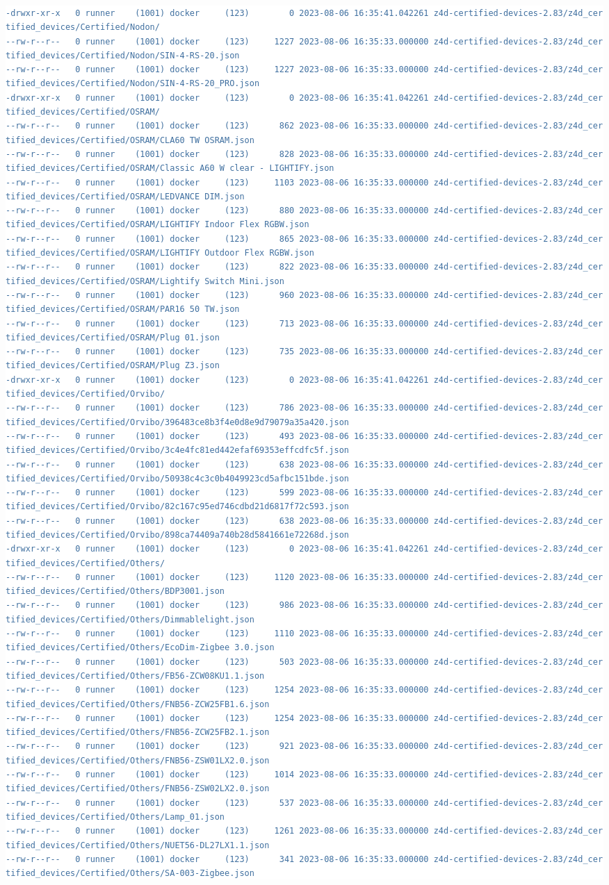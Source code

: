 ```diff
-drwxr-xr-x   0 runner    (1001) docker     (123)        0 2023-08-06 16:35:41.042261 z4d-certified-devices-2.83/z4d_certified_devices/Certified/Nodon/
--rw-r--r--   0 runner    (1001) docker     (123)     1227 2023-08-06 16:35:33.000000 z4d-certified-devices-2.83/z4d_certified_devices/Certified/Nodon/SIN-4-RS-20.json
--rw-r--r--   0 runner    (1001) docker     (123)     1227 2023-08-06 16:35:33.000000 z4d-certified-devices-2.83/z4d_certified_devices/Certified/Nodon/SIN-4-RS-20_PRO.json
-drwxr-xr-x   0 runner    (1001) docker     (123)        0 2023-08-06 16:35:41.042261 z4d-certified-devices-2.83/z4d_certified_devices/Certified/OSRAM/
--rw-r--r--   0 runner    (1001) docker     (123)      862 2023-08-06 16:35:33.000000 z4d-certified-devices-2.83/z4d_certified_devices/Certified/OSRAM/CLA60 TW OSRAM.json
--rw-r--r--   0 runner    (1001) docker     (123)      828 2023-08-06 16:35:33.000000 z4d-certified-devices-2.83/z4d_certified_devices/Certified/OSRAM/Classic A60 W clear - LIGHTIFY.json
--rw-r--r--   0 runner    (1001) docker     (123)     1103 2023-08-06 16:35:33.000000 z4d-certified-devices-2.83/z4d_certified_devices/Certified/OSRAM/LEDVANCE DIM.json
--rw-r--r--   0 runner    (1001) docker     (123)      880 2023-08-06 16:35:33.000000 z4d-certified-devices-2.83/z4d_certified_devices/Certified/OSRAM/LIGHTIFY Indoor Flex RGBW.json
--rw-r--r--   0 runner    (1001) docker     (123)      865 2023-08-06 16:35:33.000000 z4d-certified-devices-2.83/z4d_certified_devices/Certified/OSRAM/LIGHTIFY Outdoor Flex RGBW.json
--rw-r--r--   0 runner    (1001) docker     (123)      822 2023-08-06 16:35:33.000000 z4d-certified-devices-2.83/z4d_certified_devices/Certified/OSRAM/Lightify Switch Mini.json
--rw-r--r--   0 runner    (1001) docker     (123)      960 2023-08-06 16:35:33.000000 z4d-certified-devices-2.83/z4d_certified_devices/Certified/OSRAM/PAR16 50 TW.json
--rw-r--r--   0 runner    (1001) docker     (123)      713 2023-08-06 16:35:33.000000 z4d-certified-devices-2.83/z4d_certified_devices/Certified/OSRAM/Plug 01.json
--rw-r--r--   0 runner    (1001) docker     (123)      735 2023-08-06 16:35:33.000000 z4d-certified-devices-2.83/z4d_certified_devices/Certified/OSRAM/Plug Z3.json
-drwxr-xr-x   0 runner    (1001) docker     (123)        0 2023-08-06 16:35:41.042261 z4d-certified-devices-2.83/z4d_certified_devices/Certified/Orvibo/
--rw-r--r--   0 runner    (1001) docker     (123)      786 2023-08-06 16:35:33.000000 z4d-certified-devices-2.83/z4d_certified_devices/Certified/Orvibo/396483ce8b3f4e0d8e9d79079a35a420.json
--rw-r--r--   0 runner    (1001) docker     (123)      493 2023-08-06 16:35:33.000000 z4d-certified-devices-2.83/z4d_certified_devices/Certified/Orvibo/3c4e4fc81ed442efaf69353effcdfc5f.json
--rw-r--r--   0 runner    (1001) docker     (123)      638 2023-08-06 16:35:33.000000 z4d-certified-devices-2.83/z4d_certified_devices/Certified/Orvibo/50938c4c3c0b4049923cd5afbc151bde.json
--rw-r--r--   0 runner    (1001) docker     (123)      599 2023-08-06 16:35:33.000000 z4d-certified-devices-2.83/z4d_certified_devices/Certified/Orvibo/82c167c95ed746cdbd21d6817f72c593.json
--rw-r--r--   0 runner    (1001) docker     (123)      638 2023-08-06 16:35:33.000000 z4d-certified-devices-2.83/z4d_certified_devices/Certified/Orvibo/898ca74409a740b28d5841661e72268d.json
-drwxr-xr-x   0 runner    (1001) docker     (123)        0 2023-08-06 16:35:41.042261 z4d-certified-devices-2.83/z4d_certified_devices/Certified/Others/
--rw-r--r--   0 runner    (1001) docker     (123)     1120 2023-08-06 16:35:33.000000 z4d-certified-devices-2.83/z4d_certified_devices/Certified/Others/BDP3001.json
--rw-r--r--   0 runner    (1001) docker     (123)      986 2023-08-06 16:35:33.000000 z4d-certified-devices-2.83/z4d_certified_devices/Certified/Others/Dimmablelight.json
--rw-r--r--   0 runner    (1001) docker     (123)     1110 2023-08-06 16:35:33.000000 z4d-certified-devices-2.83/z4d_certified_devices/Certified/Others/EcoDim-Zigbee 3.0.json
--rw-r--r--   0 runner    (1001) docker     (123)      503 2023-08-06 16:35:33.000000 z4d-certified-devices-2.83/z4d_certified_devices/Certified/Others/FB56-ZCW08KU1.1.json
--rw-r--r--   0 runner    (1001) docker     (123)     1254 2023-08-06 16:35:33.000000 z4d-certified-devices-2.83/z4d_certified_devices/Certified/Others/FNB56-ZCW25FB1.6.json
--rw-r--r--   0 runner    (1001) docker     (123)     1254 2023-08-06 16:35:33.000000 z4d-certified-devices-2.83/z4d_certified_devices/Certified/Others/FNB56-ZCW25FB2.1.json
--rw-r--r--   0 runner    (1001) docker     (123)      921 2023-08-06 16:35:33.000000 z4d-certified-devices-2.83/z4d_certified_devices/Certified/Others/FNB56-ZSW01LX2.0.json
--rw-r--r--   0 runner    (1001) docker     (123)     1014 2023-08-06 16:35:33.000000 z4d-certified-devices-2.83/z4d_certified_devices/Certified/Others/FNB56-ZSW02LX2.0.json
--rw-r--r--   0 runner    (1001) docker     (123)      537 2023-08-06 16:35:33.000000 z4d-certified-devices-2.83/z4d_certified_devices/Certified/Others/Lamp_01.json
--rw-r--r--   0 runner    (1001) docker     (123)     1261 2023-08-06 16:35:33.000000 z4d-certified-devices-2.83/z4d_certified_devices/Certified/Others/NUET56-DL27LX1.1.json
--rw-r--r--   0 runner    (1001) docker     (123)      341 2023-08-06 16:35:33.000000 z4d-certified-devices-2.83/z4d_certified_devices/Certified/Others/SA-003-Zigbee.json
```